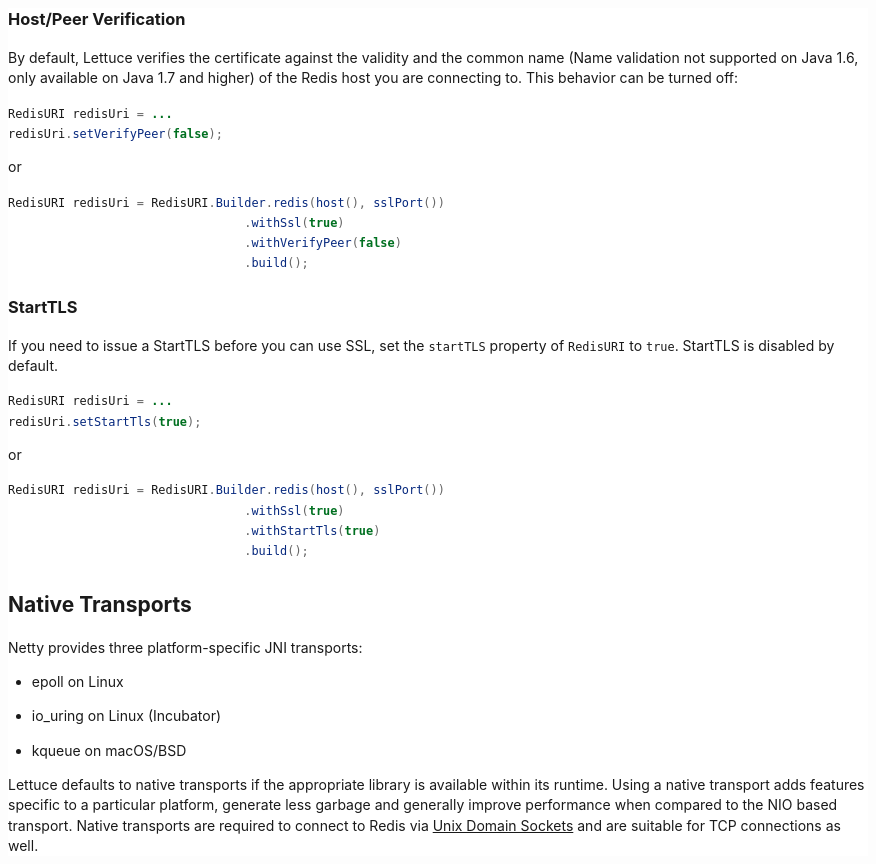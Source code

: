 ### Host/Peer Verification

By default, Lettuce verifies the certificate against the validity and
the common name (Name validation not supported on Java 1.6, only
available on Java 1.7 and higher) of the Redis host you are connecting
to. This behavior can be turned off:

``` java
RedisURI redisUri = ...
redisUri.setVerifyPeer(false);
```

or

``` java
RedisURI redisUri = RedisURI.Builder.redis(host(), sslPort())
                                 .withSsl(true)
                                 .withVerifyPeer(false)
                                 .build();
```

### StartTLS

If you need to issue a StartTLS before you can use SSL, set the
`startTLS` property of `RedisURI` to `true`. StartTLS is disabled by
default.

``` java
RedisURI redisUri = ...
redisUri.setStartTls(true);
```

or

``` java
RedisURI redisUri = RedisURI.Builder.redis(host(), sslPort())
                                 .withSsl(true)
                                 .withStartTls(true)
                                 .build();
```

## Native Transports

Netty provides three platform-specific JNI transports:

- epoll on Linux

- io_uring on Linux (Incubator)

- kqueue on macOS/BSD

Lettuce defaults to native transports if the appropriate library is
available within its runtime. Using a native transport adds features
specific to a particular platform, generate less garbage and generally
improve performance when compared to the NIO based transport. Native
transports are required to connect to Redis via [Unix Domain
Sockets](#unix-domain-sockets) and are suitable for TCP connections as
well.
